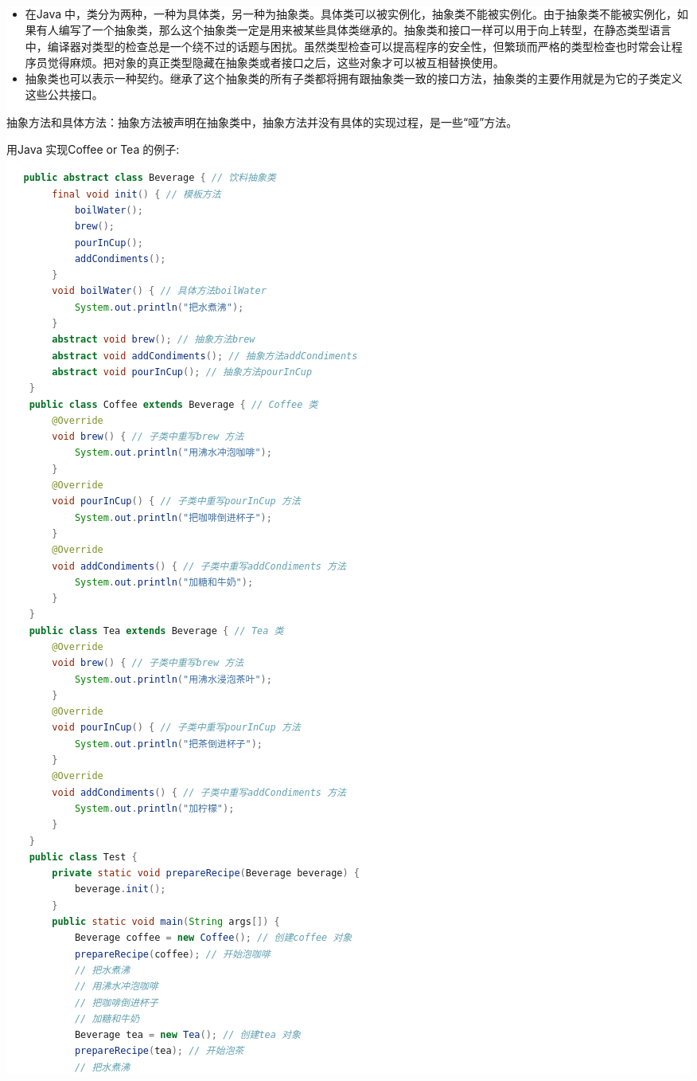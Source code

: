 - 在Java 中，类分为两种，一种为具体类，另一种为抽象类。具体类可以被实例化，抽象类不能被实例化。由于抽象类不能被实例化，如果有人编写了一个抽象类，那么这个抽象类一定是用来被某些具体类继承的。抽象类和接口一样可以用于向上转型，在静态类型语言中，编译器对类型的检查总是一个绕不过的话题与困扰。虽然类型检查可以提高程序的安全性，但繁琐而严格的类型检查也时常会让程序员觉得麻烦。把对象的真正类型隐藏在抽象类或者接口之后，这些对象才可以被互相替换使用。
- 抽象类也可以表示一种契约。继承了这个抽象类的所有子类都将拥有跟抽象类一致的接口方法，抽象类的主要作用就是为它的子类定义这些公共接口。

抽象方法和具体方法：抽象方法被声明在抽象类中，抽象方法并没有具体的实现过程，是一些“哑”方法。

用Java 实现Coffee or Tea 的例子:
```java
   public abstract class Beverage { // 饮料抽象类
        final void init() { // 模板方法
            boilWater();
            brew();
            pourInCup();
            addCondiments();
        }
        void boilWater() { // 具体方法boilWater
            System.out.println("把水煮沸");
        }
        abstract void brew(); // 抽象方法brew
        abstract void addCondiments(); // 抽象方法addCondiments
        abstract void pourInCup(); // 抽象方法pourInCup
    }
    public class Coffee extends Beverage { // Coffee 类
        @Override
        void brew() { // 子类中重写brew 方法
            System.out.println("用沸水冲泡咖啡");
        }
        @Override
        void pourInCup() { // 子类中重写pourInCup 方法
            System.out.println("把咖啡倒进杯子");
        }
        @Override
        void addCondiments() { // 子类中重写addCondiments 方法
            System.out.println("加糖和牛奶");
        }
    }
    public class Tea extends Beverage { // Tea 类
        @Override
        void brew() { // 子类中重写brew 方法
            System.out.println("用沸水浸泡茶叶");
        }
        @Override
        void pourInCup() { // 子类中重写pourInCup 方法
            System.out.println("把茶倒进杯子");
        }
        @Override
        void addCondiments() { // 子类中重写addCondiments 方法
            System.out.println("加柠檬");
        }
    }
    public class Test {
        private static void prepareRecipe(Beverage beverage) {
            beverage.init();
        }
        public static void main(String args[]) {
            Beverage coffee = new Coffee(); // 创建coffee 对象
            prepareRecipe(coffee); // 开始泡咖啡
            // 把水煮沸
            // 用沸水冲泡咖啡
            // 把咖啡倒进杯子
            // 加糖和牛奶
            Beverage tea = new Tea(); // 创建tea 对象
            prepareRecipe(tea); // 开始泡茶
            // 把水煮沸
```